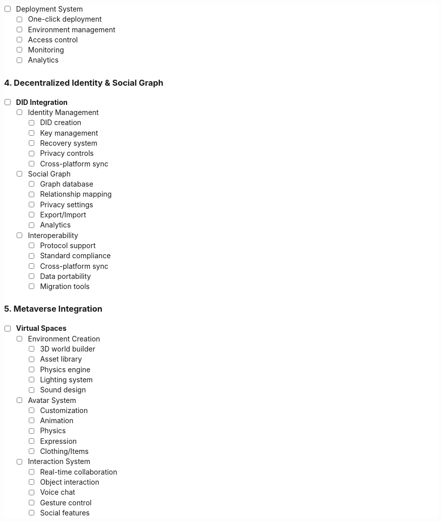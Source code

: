   - [ ] Deployment System
    - [ ] One-click deployment
    - [ ] Environment management
    - [ ] Access control
    - [ ] Monitoring
    - [ ] Analytics

### 4. Decentralized Identity & Social Graph
- [ ] **DID Integration**
  - [ ] Identity Management
    - [ ] DID creation
    - [ ] Key management
    - [ ] Recovery system
    - [ ] Privacy controls
    - [ ] Cross-platform sync

  - [ ] Social Graph
    - [ ] Graph database
    - [ ] Relationship mapping
    - [ ] Privacy settings
    - [ ] Export/Import
    - [ ] Analytics

  - [ ] Interoperability
    - [ ] Protocol support
    - [ ] Standard compliance
    - [ ] Cross-platform sync
    - [ ] Data portability
    - [ ] Migration tools

### 5. Metaverse Integration
- [ ] **Virtual Spaces**
  - [ ] Environment Creation
    - [ ] 3D world builder
    - [ ] Asset library
    - [ ] Physics engine
    - [ ] Lighting system
    - [ ] Sound design

  - [ ] Avatar System
    - [ ] Customization
    - [ ] Animation
    - [ ] Physics
    - [ ] Expression
    - [ ] Clothing/Items

  - [ ] Interaction System
    - [ ] Real-time collaboration
    - [ ] Object interaction
    - [ ] Voice chat
    - [ ] Gesture control
    - [ ] Social features
